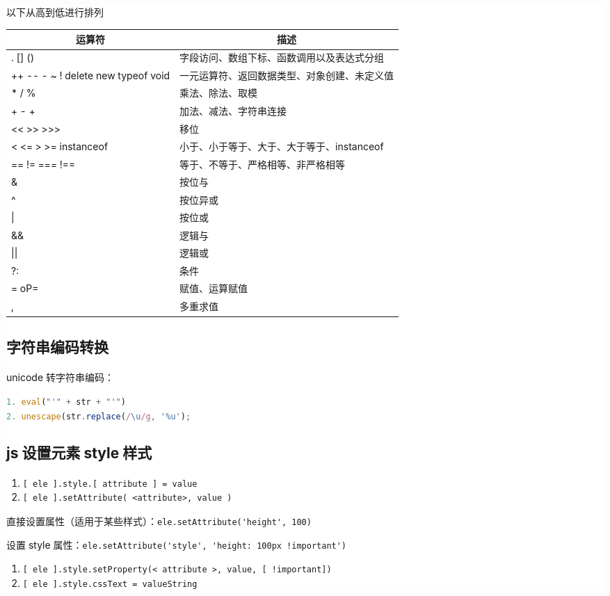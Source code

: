以下从高到低进行排列

| 运算符                             | 描述                                         |
| ---------------------------------- | -------------------------------------------- |
| . [] ()                            | 字段访问、数组下标、函数调用以及表达式分组   |
| ++ -- - ~ ! delete new typeof void | 一元运算符、返回数据类型、对象创建、未定义值 |
| * / %                              | 乘法、除法、取模                             |
| + - +                              | 加法、减法、字符串连接                       |
| << >> >>>                          | 移位                                         |
| < <= > >= instanceof               | 小于、小于等于、大于、大于等于、instanceof   |
| == != === !==                      | 等于、不等于、严格相等、非严格相等           |
| &                                  | 按位与                                       |
| ^                                  | 按位异或                                     |
| \|                                 | 按位或                                       |
| &&                                 | 逻辑与                                       |
| \|\|                               | 逻辑或                                       |
| ?:                                 | 条件                                         |
| = oP=                              | 赋值、运算赋值                               |
| ,                                  | 多重求值                                     |

## 字符串编码转换

unicode 转字符串编码：

```typescript
1. eval("'" + str + "'")
2. unescape(str.replace(/\u/g, '%u');
```

#### 

## js 设置元素 style 样式

1. `[ ele ].style.[ attribute ] = value`
2. `[ ele ].setAttribute( <attribute>, value )`

直接设置属性（适用于某些样式）：`ele.setAttribute('height', 100)`

设置 style 属性：`ele.setAttribute('style', 'height: 100px !important')`

1. `[ ele ].style.setProperty(< attribute >, value, [ !important])`
2. `[ ele ].style.cssText = valueString`

